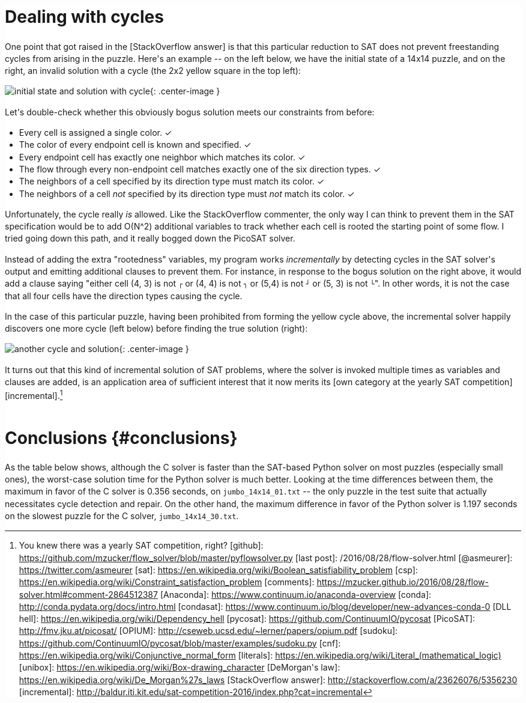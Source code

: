 Dealing with cycles
===================

One point that got raised in the [StackOverflow answer] is that this
particular reduction to SAT does not prevent freestanding cycles from
arising in the puzzle. Here's an example -- on the left below, we have
the initial state of a 14x14 puzzle, and on the right, an invalid
solution with a cycle (the 2x2 yellow square in the top left):

![initial state and solution with cycle](/images/flow-sat/cycles-bad.svg){: .center-image }

Let's double-check whether this obviously bogus solution meets our
constraints from before:

 - Every cell is assigned a single color. ✓
 - The color of every endpoint cell is known and specified. ✓
 - Every endpoint cell has exactly one neighbor which matches its color. ✓
 - The flow through every non-endpoint cell matches exactly one of the
   six direction types. ✓
 - The neighbors of a cell specified by its direction type must match its color. ✓
 - The neighbors of a cell *not* specified by its direction type must
   *not* match its color. ✓

Unfortunately, the cycle really *is* allowed. Like the StackOverflow
commenter, the only way I can think to prevent them in the SAT
specification would be to add O(N^2) additional variables to track
whether each cell is rooted the starting point of some flow. I tried
going down this path, and it really bogged down the PicoSAT solver.

Instead of adding the extra "rootedness" variables, my program works
*incrementally* by detecting cycles in the SAT solver's output and
emitting additional clauses to prevent them. For instance, in response
to the bogus solution on the right above, it would add a clause saying
"either cell (4, 3) is not `┌` or (4, 4) is not `┐` or (5,4) is not
`┘` or (5, 3) is not `└`". In other words, it is not the case that all
four cells have the direction types causing the cycle.

In the case of this particular puzzle, having been prohibited from
forming the yellow cycle above, the incremental solver happily
discovers one more cycle (left below) before finding the true solution
(right):

![another cycle and solution](/images/flow-sat/cycles-again.svg){: .center-image }

It turns out that this kind of incremental solution of SAT problems,
where the solver is invoked multiple times as variables and clauses
are added, is an application area of sufficient interest that it now
merits its
[own category at the yearly SAT competition][incremental].[^4]

Conclusions {#conclusions}
===========

As the table below shows, although the C solver is faster than the
SAT-based Python solver on most puzzles (especially small ones), the
worst-case solution time for the Python solver is much better. Looking
at the time differences between them, the maximum in favor of the C
solver is 0.356 seconds, on `jumbo_14x14_01.txt` -- the only puzzle in
the test suite that actually necessitates cycle detection and
repair. On the other hand, the maximum difference in favor of the
Python solver is 1.197 seconds on the slowest puzzle for the C solver,
`jumbo_14x14_30.txt`.


[^1]: Code sizes computed using David A. Wheeler's SLOCCount.
[^2]: Not exactly an apples-to-apples comparison. The C version emits SVGs (Python doesn't), and has a lot more debugging and visualization features in general. But still.
[^3]: The implication that [DLL hell] is effectively considered to be an NP-hard problem is sad, but unsurprising in hindsight.
[^4]: You knew there was a yearly SAT competition, right?
[github]: https://github.com/mzucker/flow_solver/blob/master/pyflowsolver.py
[last post]: /2016/08/28/flow-solver.html
[@asmeurer]: https://twitter.com/asmeurer
[sat]: https://en.wikipedia.org/wiki/Boolean_satisfiability_problem
[csp]: https://en.wikipedia.org/wiki/Constraint_satisfaction_problem
[comments]: https://mzucker.github.io/2016/08/28/flow-solver.html#comment-2864512387
[Anaconda]: https://www.continuum.io/anaconda-overview
[conda]: http://conda.pydata.org/docs/intro.html
[condasat]: https://www.continuum.io/blog/developer/new-advances-conda-0
[DLL hell]: https://en.wikipedia.org/wiki/Dependency_hell
[pycosat]: https://github.com/ContinuumIO/pycosat
[PicoSAT]: http://fmv.jku.at/picosat/
[OPIUM]: http://cseweb.ucsd.edu/~lerner/papers/opium.pdf
[sudoku]: https://github.com/ContinuumIO/pycosat/blob/master/examples/sudoku.py
[cnf]: https://en.wikipedia.org/wiki/Conjunctive_normal_form
[literals]: https://en.wikipedia.org/wiki/Literal_(mathematical_logic)
[unibox]: https://en.wikipedia.org/wiki/Box-drawing_character
[DeMorgan's law]: https://en.wikipedia.org/wiki/De_Morgan%27s_laws
[StackOverflow answer]: http://stackoverflow.com/a/23626076/5356230
[incremental]: http://baldur.iti.kit.edu/sat-competition-2016/index.php?cat=incremental